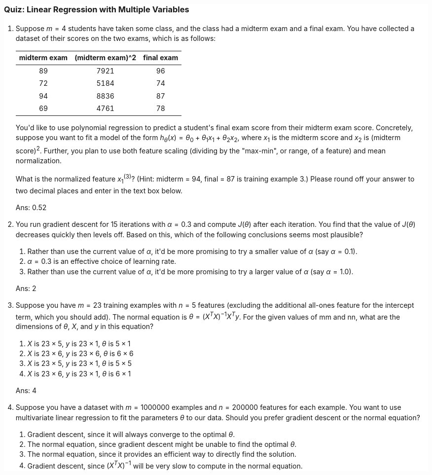 
### Quiz: Linear Regression with Multiple Variables

1. Suppose $m=4$ students have taken some class, and the class had a midterm exam and a final exam. You have collected a dataset of their scores on the two exams, which is as follows:

    | midterm exam | (midterm exam)^2   | final exam |
    |:--:|:--:|:--:|
    | 89 | 7921 | 96 |
    | 72 | 5184 | 74 |
    | 94 | 8836 | 87 |
    | 69 | 4761 | 78 |

    You'd like to use polynomial regression to predict a student's final exam score from their midterm exam score. Concretely, suppose you want to fit a model of the form $h_\theta(x) = \theta_0 + \theta_1 x_1 + \theta_2 x_2$, where $x_1$ is the midterm score and $x_2$ is $(\text{midterm score})^2$. Further, you plan to use both feature scaling (dividing by the "max-min", or range, of a feature) and mean normalization.

    What is the normalized feature $x_1^{(3)}$? (Hint: midterm = 94, final = 87 is training example 3.) Please round off your answer to two decimal places and enter in the text box below.

    Ans: 0.52


2. You run gradient descent for 15 iterations with $\alpha = 0.3$ and compute $J(\theta)$ after each iteration. You find that the value of $J(\theta)$ decreases quickly then levels off. Based on this, which of the following conclusions seems most plausible?

    1. Rather than use the current value of $\alpha$, it'd be more promising to try a smaller value of $\alpha$ (say $\alpha = 0.1$).
    2. $\alpha = 0.3$ is an effective choice of learning rate.
    3. Rather than use the current value of $\alpha$, it'd be more promising to try a larger value of $\alpha$ (say $\alpha = 1.0$).

    Ans: 2


3. Suppose you have $m = 23$ training examples with $n = 5$ features (excluding the additional all-ones feature for the intercept term, which you should add). The normal equation is $\theta = (X^TX)^{-1}X^Ty$. For the given values of mm and nn, what are the dimensions of $\theta$, $X$, and $y$ in this equation?

    1. $X$ is $23\times5$, $y$ is $23\times1$, $\theta$ is $5\times1$
    2. $X$ is $23\times6$, $y$ is $23\times6$, $\theta$ is $6\times6$
    3. $X$ is $23\times5$, $y$ is $23\times1$, $\theta$ is $5\times5$
    4. $X$ is $23\times6$, $y$ is $23\times1$, $\theta$ is $6\times1$

    Ans: 4


4. Suppose you have a dataset with $m = 1000000$ examples and $n = 200000$ features for each example. You want to use multivariate linear regression to fit the parameters $\theta$ to our data. Should you prefer gradient descent or the normal equation?
    1. Gradient descent, since it will always converge to the optimal $\theta$.
    2. The normal equation, since gradient descent might be unable to find the optimal $\theta$.
    3. The normal equation, since it provides an efficient way to directly find the solution.
    4. Gradient descent, since $(X^TX)^{-1}$ will be very slow to compute in the normal equation.
